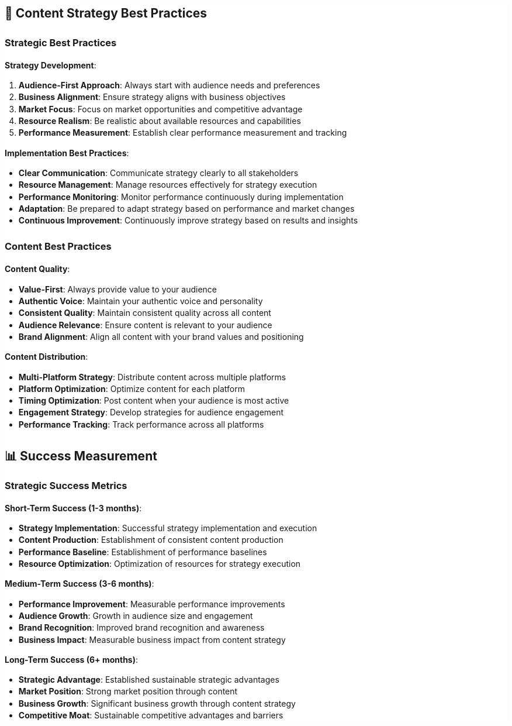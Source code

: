 ## 🎯 Content Strategy Best Practices

### Strategic Best Practices
**Strategy Development**:
1. **Audience-First Approach**: Always start with audience needs and preferences
2. **Business Alignment**: Ensure strategy aligns with business objectives
3. **Market Focus**: Focus on market opportunities and competitive advantage
4. **Resource Realism**: Be realistic about available resources and capabilities
5. **Performance Measurement**: Establish clear performance measurement and tracking

**Implementation Best Practices**:
- **Clear Communication**: Communicate strategy clearly to all stakeholders
- **Resource Management**: Manage resources effectively for strategy execution
- **Performance Monitoring**: Monitor performance continuously during implementation
- **Adaptation**: Be prepared to adapt strategy based on performance and market changes
- **Continuous Improvement**: Continuously improve strategy based on results and insights

### Content Best Practices
**Content Quality**:
- **Value-First**: Always provide value to your audience
- **Authentic Voice**: Maintain your authentic voice and personality
- **Consistent Quality**: Maintain consistent quality across all content
- **Audience Relevance**: Ensure content is relevant to your audience
- **Brand Alignment**: Align all content with your brand values and positioning

**Content Distribution**:
- **Multi-Platform Strategy**: Distribute content across multiple platforms
- **Platform Optimization**: Optimize content for each platform
- **Timing Optimization**: Post content when your audience is most active
- **Engagement Strategy**: Develop strategies for audience engagement
- **Performance Tracking**: Track performance across all platforms

## 📊 Success Measurement

### Strategic Success Metrics
**Short-Term Success (1-3 months)**:
- **Strategy Implementation**: Successful strategy implementation and execution
- **Content Production**: Establishment of consistent content production
- **Performance Baseline**: Establishment of performance baselines
- **Resource Optimization**: Optimization of resources for strategy execution

**Medium-Term Success (3-6 months)**:
- **Performance Improvement**: Measurable performance improvements
- **Audience Growth**: Growth in audience size and engagement
- **Brand Recognition**: Improved brand recognition and awareness
- **Business Impact**: Measurable business impact from content strategy

**Long-Term Success (6+ months)**:
- **Strategic Advantage**: Established sustainable strategic advantages
- **Market Position**: Strong market position through content
- **Business Growth**: Significant business growth through content strategy
- **Competitive Moat**: Sustainable competitive advantages and barriers
